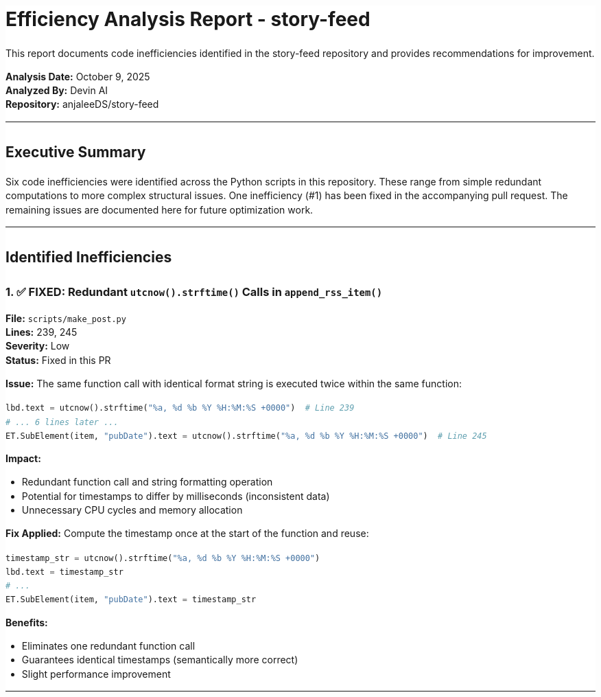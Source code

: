 # Efficiency Analysis Report - story-feed

This report documents code inefficiencies identified in the story-feed repository and provides recommendations for improvement.

**Analysis Date:** October 9, 2025  
**Analyzed By:** Devin AI  
**Repository:** anjaleeDS/story-feed

---

## Executive Summary

Six code inefficiencies were identified across the Python scripts in this repository. These range from simple redundant computations to more complex structural issues. One inefficiency (#1) has been fixed in the accompanying pull request. The remaining issues are documented here for future optimization work.

---

## Identified Inefficiencies

### 1. ✅ FIXED: Redundant `utcnow().strftime()` Calls in `append_rss_item()`

**File:** `scripts/make_post.py`  
**Lines:** 239, 245  
**Severity:** Low  
**Status:** Fixed in this PR

**Issue:**
The same function call with identical format string is executed twice within the same function:
```python
lbd.text = utcnow().strftime("%a, %d %b %Y %H:%M:%S +0000")  # Line 239
# ... 6 lines later ...
ET.SubElement(item, "pubDate").text = utcnow().strftime("%a, %d %b %Y %H:%M:%S +0000")  # Line 245
```

**Impact:**
- Redundant function call and string formatting operation
- Potential for timestamps to differ by milliseconds (inconsistent data)
- Unnecessary CPU cycles and memory allocation

**Fix Applied:**
Compute the timestamp once at the start of the function and reuse:
```python
timestamp_str = utcnow().strftime("%a, %d %b %Y %H:%M:%S +0000")
lbd.text = timestamp_str
# ...
ET.SubElement(item, "pubDate").text = timestamp_str
```

**Benefits:**
- Eliminates one redundant function call
- Guarantees identical timestamps (semantically more correct)
- Slight performance improvement

---